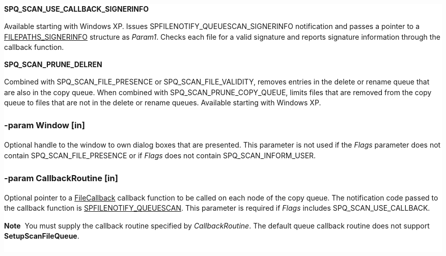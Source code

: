 </td>
</tr>
<tr>
<td width="40%"><a id="SPQ_SCAN_USE_CALLBACK_SIGNERINFO"></a><a id="spq_scan_use_callback_signerinfo"></a><dl>
<dt><b>SPQ_SCAN_USE_CALLBACK_SIGNERINFO</b></dt>
</dl>
</td>
<td width="60%">
Available starting with Windows XP. Issues SPFILENOTIFY_QUEUESCAN_SIGNERINFO notification and passes a pointer to a 
<a href="https://docs.microsoft.com/windows/desktop/api/setupapi/ns-setupapi-filepaths_signerinfo_a">FILEPATHS_SIGNERINFO</a> structure as <i>Param1</i>. Checks each file for a valid signature and reports signature information through the callback function.

</td>
</tr>
<tr>
<td width="40%"><a id="SPQ_SCAN_PRUNE_DELREN"></a><a id="spq_scan_prune_delren"></a><dl>
<dt><b>SPQ_SCAN_PRUNE_DELREN</b></dt>
</dl>
</td>
<td width="60%">
Combined with SPQ_SCAN_FILE_PRESENCE or SPQ_SCAN_FILE_VALIDITY, removes entries in the delete  or rename queue that are also in the copy queue. When combined with SPQ_SCAN_PRUNE_COPY_QUEUE, limits files that are removed from the copy queue to files that are not in  the delete  or  rename queues. Available starting with Windows XP.

</td>
</tr>
</table>
 


### -param Window [in]

Optional handle to the window to own dialog boxes that are presented. This parameter is not used if the <i>Flags</i> parameter does not contain SPQ_SCAN_FILE_PRESENCE or if <i>Flags</i> does not contain SPQ_SCAN_INFORM_USER.


### -param CallbackRoutine [in]

Optional pointer to a <a href="https://docs.microsoft.com/windows/desktop/api/setupapi/nc-setupapi-psp_file_callback_a">FileCallback</a> callback function to be called on each node of the copy queue. The notification code passed to the callback function is 
<a href="https://docs.microsoft.com/windows/desktop/SetupApi/spfilenotify-queuescan">SPFILENOTIFY_QUEUESCAN</a>. This parameter is required if <i>Flags</i> includes SPQ_SCAN_USE_CALLBACK. 




<div class="alert"><b>Note</b>  You must supply the callback routine specified by <i>CallbackRoutine</i>. The default queue callback routine does not support 
<b>SetupScanFileQueue</b>.</div>
<div> </div>
